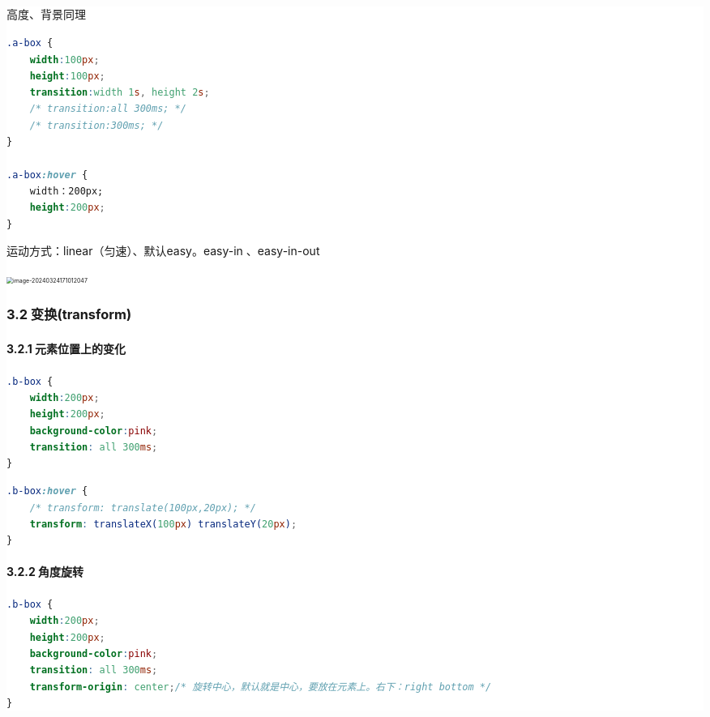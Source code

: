 高度、背景同理

```css
.a-box {
    width:100px;
    height:100px;
	transition:width 1s, height 2s;
    /* transition:all 300ms; */
    /* transition:300ms; */
}

.a-box:hover {
	width：200px;
    height:200px;
}
```

运动方式：linear（匀速）、默认easy。easy-in 、easy-in-out

<img src="https://blog-wc-imgs.oss-cn-chengdu.aliyuncs.com/imgs/md/202403272004374.png" alt="image-20240324171012047" style="zoom: 50%;" />



### 3.2 变换(transform)

#### 3.2.1 元素位置上的变化

```css
.b-box {
    width:200px;
    height:200px;
    background-color:pink;
    transition: all 300ms;
}
```

```css
.b-box:hover {
    /* transform: translate(100px,20px); */
    transform: translateX(100px) translateY(20px);
}
```



#### 3.2.2 角度旋转

```css
.b-box {
    width:200px;
    height:200px;
    background-color:pink;
    transition: all 300ms;
    transform-origin: center;/* 旋转中心，默认就是中心，要放在元素上。右下：right bottom */
}
```
